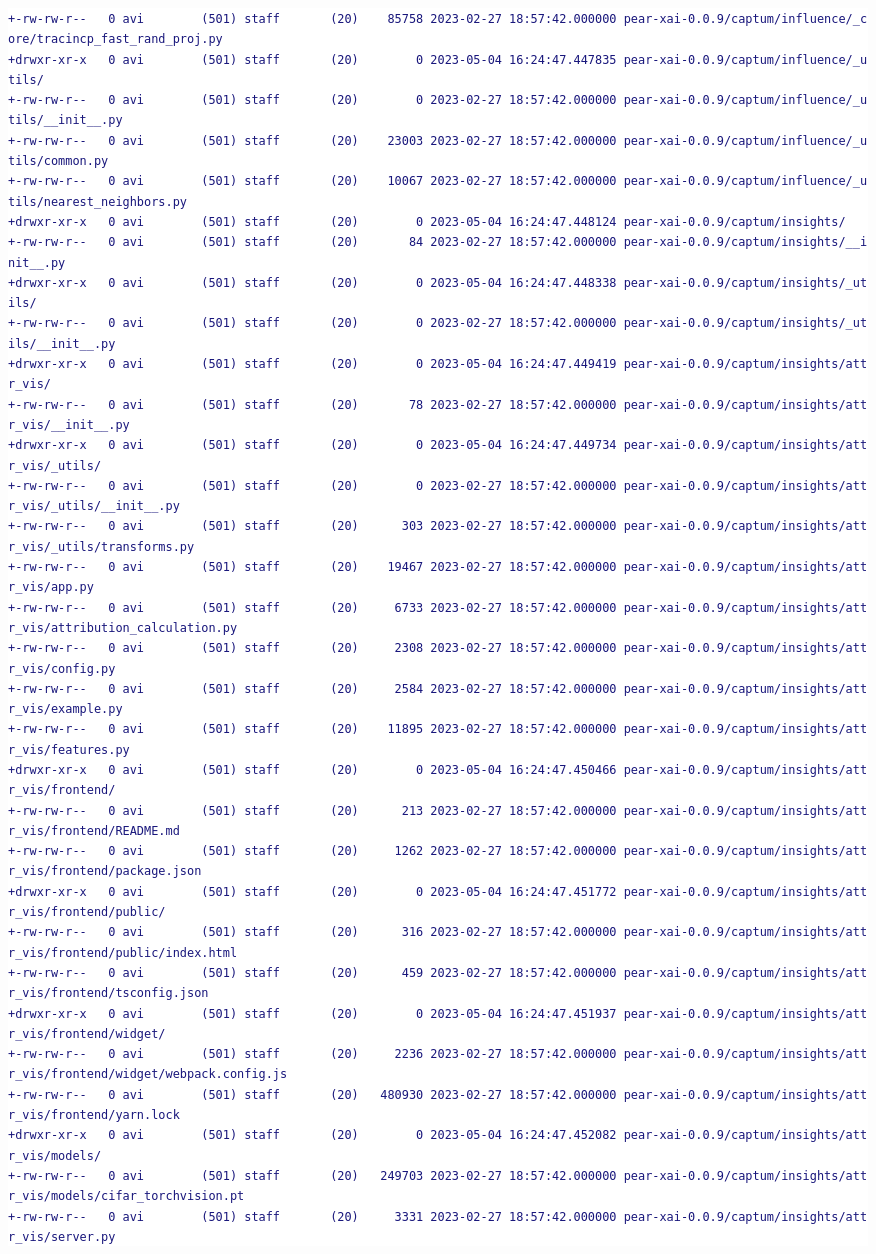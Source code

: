```diff
+-rw-rw-r--   0 avi        (501) staff       (20)    85758 2023-02-27 18:57:42.000000 pear-xai-0.0.9/captum/influence/_core/tracincp_fast_rand_proj.py
+drwxr-xr-x   0 avi        (501) staff       (20)        0 2023-05-04 16:24:47.447835 pear-xai-0.0.9/captum/influence/_utils/
+-rw-rw-r--   0 avi        (501) staff       (20)        0 2023-02-27 18:57:42.000000 pear-xai-0.0.9/captum/influence/_utils/__init__.py
+-rw-rw-r--   0 avi        (501) staff       (20)    23003 2023-02-27 18:57:42.000000 pear-xai-0.0.9/captum/influence/_utils/common.py
+-rw-rw-r--   0 avi        (501) staff       (20)    10067 2023-02-27 18:57:42.000000 pear-xai-0.0.9/captum/influence/_utils/nearest_neighbors.py
+drwxr-xr-x   0 avi        (501) staff       (20)        0 2023-05-04 16:24:47.448124 pear-xai-0.0.9/captum/insights/
+-rw-rw-r--   0 avi        (501) staff       (20)       84 2023-02-27 18:57:42.000000 pear-xai-0.0.9/captum/insights/__init__.py
+drwxr-xr-x   0 avi        (501) staff       (20)        0 2023-05-04 16:24:47.448338 pear-xai-0.0.9/captum/insights/_utils/
+-rw-rw-r--   0 avi        (501) staff       (20)        0 2023-02-27 18:57:42.000000 pear-xai-0.0.9/captum/insights/_utils/__init__.py
+drwxr-xr-x   0 avi        (501) staff       (20)        0 2023-05-04 16:24:47.449419 pear-xai-0.0.9/captum/insights/attr_vis/
+-rw-rw-r--   0 avi        (501) staff       (20)       78 2023-02-27 18:57:42.000000 pear-xai-0.0.9/captum/insights/attr_vis/__init__.py
+drwxr-xr-x   0 avi        (501) staff       (20)        0 2023-05-04 16:24:47.449734 pear-xai-0.0.9/captum/insights/attr_vis/_utils/
+-rw-rw-r--   0 avi        (501) staff       (20)        0 2023-02-27 18:57:42.000000 pear-xai-0.0.9/captum/insights/attr_vis/_utils/__init__.py
+-rw-rw-r--   0 avi        (501) staff       (20)      303 2023-02-27 18:57:42.000000 pear-xai-0.0.9/captum/insights/attr_vis/_utils/transforms.py
+-rw-rw-r--   0 avi        (501) staff       (20)    19467 2023-02-27 18:57:42.000000 pear-xai-0.0.9/captum/insights/attr_vis/app.py
+-rw-rw-r--   0 avi        (501) staff       (20)     6733 2023-02-27 18:57:42.000000 pear-xai-0.0.9/captum/insights/attr_vis/attribution_calculation.py
+-rw-rw-r--   0 avi        (501) staff       (20)     2308 2023-02-27 18:57:42.000000 pear-xai-0.0.9/captum/insights/attr_vis/config.py
+-rw-rw-r--   0 avi        (501) staff       (20)     2584 2023-02-27 18:57:42.000000 pear-xai-0.0.9/captum/insights/attr_vis/example.py
+-rw-rw-r--   0 avi        (501) staff       (20)    11895 2023-02-27 18:57:42.000000 pear-xai-0.0.9/captum/insights/attr_vis/features.py
+drwxr-xr-x   0 avi        (501) staff       (20)        0 2023-05-04 16:24:47.450466 pear-xai-0.0.9/captum/insights/attr_vis/frontend/
+-rw-rw-r--   0 avi        (501) staff       (20)      213 2023-02-27 18:57:42.000000 pear-xai-0.0.9/captum/insights/attr_vis/frontend/README.md
+-rw-rw-r--   0 avi        (501) staff       (20)     1262 2023-02-27 18:57:42.000000 pear-xai-0.0.9/captum/insights/attr_vis/frontend/package.json
+drwxr-xr-x   0 avi        (501) staff       (20)        0 2023-05-04 16:24:47.451772 pear-xai-0.0.9/captum/insights/attr_vis/frontend/public/
+-rw-rw-r--   0 avi        (501) staff       (20)      316 2023-02-27 18:57:42.000000 pear-xai-0.0.9/captum/insights/attr_vis/frontend/public/index.html
+-rw-rw-r--   0 avi        (501) staff       (20)      459 2023-02-27 18:57:42.000000 pear-xai-0.0.9/captum/insights/attr_vis/frontend/tsconfig.json
+drwxr-xr-x   0 avi        (501) staff       (20)        0 2023-05-04 16:24:47.451937 pear-xai-0.0.9/captum/insights/attr_vis/frontend/widget/
+-rw-rw-r--   0 avi        (501) staff       (20)     2236 2023-02-27 18:57:42.000000 pear-xai-0.0.9/captum/insights/attr_vis/frontend/widget/webpack.config.js
+-rw-rw-r--   0 avi        (501) staff       (20)   480930 2023-02-27 18:57:42.000000 pear-xai-0.0.9/captum/insights/attr_vis/frontend/yarn.lock
+drwxr-xr-x   0 avi        (501) staff       (20)        0 2023-05-04 16:24:47.452082 pear-xai-0.0.9/captum/insights/attr_vis/models/
+-rw-rw-r--   0 avi        (501) staff       (20)   249703 2023-02-27 18:57:42.000000 pear-xai-0.0.9/captum/insights/attr_vis/models/cifar_torchvision.pt
+-rw-rw-r--   0 avi        (501) staff       (20)     3331 2023-02-27 18:57:42.000000 pear-xai-0.0.9/captum/insights/attr_vis/server.py
```
